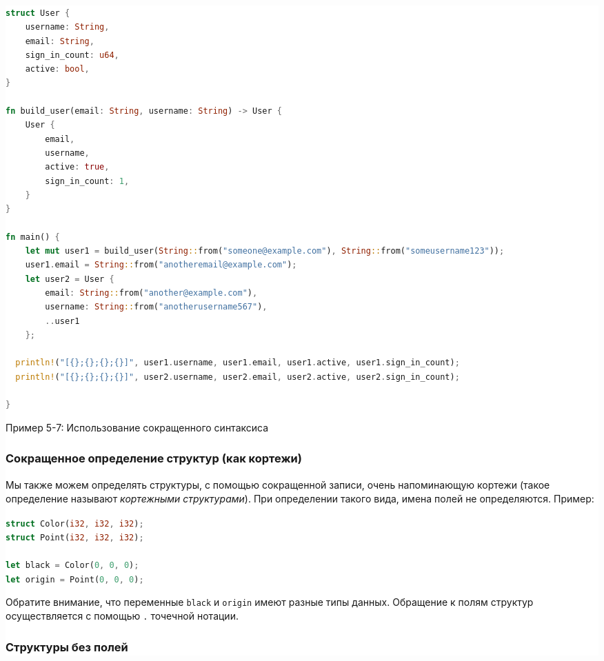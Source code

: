 ```rust
struct User {
    username: String,
    email: String,
    sign_in_count: u64,
    active: bool,
}

fn build_user(email: String, username: String) -> User {
    User {
        email,
        username,
        active: true,
        sign_in_count: 1,
    }
}

fn main() {
    let mut user1 = build_user(String::from("someone@example.com"), String::from("someusername123"));
    user1.email = String::from("anotheremail@example.com");
    let user2 = User {
        email: String::from("another@example.com"),
        username: String::from("anotherusername567"),
        ..user1
    };

  println!("[{};{};{};{}]", user1.username, user1.email, user1.active, user1.sign_in_count);
  println!("[{};{};{};{}]", user2.username, user2.email, user2.active, user2.sign_in_count);

}
```

<span class="caption">Пример 5-7: Использование сокращенного синтаксиса</span>

### Сокращенное определение структур (как кортежи)

Мы также можем определять структуры, с помощью сокращенной записи, очень напоминающую
кортежи (такое определение называют *кортежными структурами*). При определении такого
вида, имена полей не определяются.
Пример:

```rust
struct Color(i32, i32, i32);
struct Point(i32, i32, i32);

let black = Color(0, 0, 0);
let origin = Point(0, 0, 0);
```

Обратите внимание, что переменные `black` и `origin` имеют разные типы данных.
Обращение к полям структур осуществляется с помощью `.` точечной нотации.

### Структуры без полей
